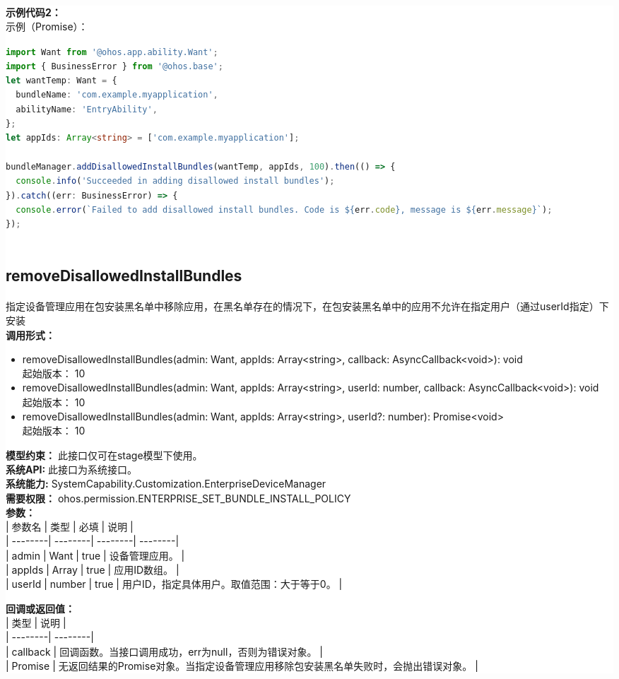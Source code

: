 ```ts    
```    
  
    
 **示例代码2：**   
示例（Promise）：  
  
```ts    
import Want from '@ohos.app.ability.Want';  
import { BusinessError } from '@ohos.base';  
let wantTemp: Want = {  
  bundleName: 'com.example.myapplication',  
  abilityName: 'EntryAbility',  
};  
let appIds: Array<string> = ['com.example.myapplication'];  
  
bundleManager.addDisallowedInstallBundles(wantTemp, appIds, 100).then(() => {  
  console.info('Succeeded in adding disallowed install bundles');  
}).catch((err: BusinessError) => {  
  console.error(`Failed to add disallowed install bundles. Code is ${err.code}, message is ${err.message}`);  
});  
    
```    
  
    
## removeDisallowedInstallBundles    
指定设备管理应用在包安装黑名单中移除应用，在黑名单存在的情况下，在包安装黑名单中的应用不允许在指定用户（通过userId指定）下安装  
 **调用形式：**     
    
- removeDisallowedInstallBundles(admin: Want, appIds: Array\<string>, callback: AsyncCallback\<void>): void    
起始版本： 10    
- removeDisallowedInstallBundles(admin: Want, appIds: Array\<string>, userId: number, callback: AsyncCallback\<void>): void    
起始版本： 10    
- removeDisallowedInstallBundles(admin: Want, appIds: Array\<string>, userId?: number): Promise\<void>    
起始版本： 10  
  
 **模型约束：** 此接口仅可在stage模型下使用。  
 **系统API:**  此接口为系统接口。  
 **系统能力:**  SystemCapability.Customization.EnterpriseDeviceManager  
 **需要权限：** ohos.permission.ENTERPRISE_SET_BUNDLE_INSTALL_POLICY    
 **参数：**     
| 参数名 | 类型 | 必填 | 说明 |  
| --------| --------| --------| --------|  
| admin | Want | true | 设备管理应用。          |  
| appIds | Array<string> | true | 应用ID数组。        |  
| userId | number | true | 用户ID，指定具体用户。取值范围：大于等于0。 |  
    
 **回调或返回值：**     
| 类型 | 说明 |  
| --------| --------|  
| callback | 回调函数。当接口调用成功，err为null，否则为错误对象。 |  
| Promise<void> | 无返回结果的Promise对象。当指定设备管理应用移除包安装黑名单失败时，会抛出错误对象。 |  
    